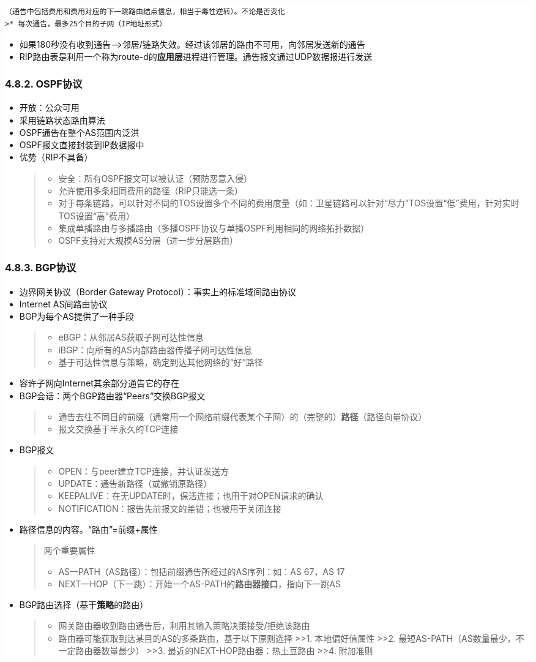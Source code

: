     （通告中包括费用和费用对应的下一跳路由结点信息，相当于毒性逆转）。不论是否变化
    >* 每次通告，最多25个目的子网（IP地址形式）
* 如果180秒没有收到通告-->邻居/链路失效。经过该邻居的路由不可用，向邻居发送新的通告
* RIP路由表是利用一个称为route-d的**应用层**进程进行管理。通告报文通过UDP数据报进行发送
### 4.8.2. OSPF协议
* 开放：公众可用
* 采用链路状态路由算法
* OSPF通告在整个AS范围内泛洪
* OSPF报文直接封装到IP数据报中
* 优势（RIP不具备）
    >* 安全：所有OSPF报文可以被认证（预防恶意入侵）
    >* 允许使用多条相同费用的路径（RIP只能选一条）
    >* 对于每条链路，可以针对不同的TOS设置多个不同的费用度量（如：卫星链路可以针对“尽力”TOS设置“低”费用，针对实时TOS设置“高”费用）
    >* 集成单播路由与多播路由（多播OSPF协议与单播OSPF利用相同的网络拓扑数据）
    >* OSPF支持对大规模AS分层（进一步分层路由）
### 4.8.3. BGP协议
* 边界网关协议（Border Gateway Protocol）：事实上的标准域间路由协议
* Internet AS间路由协议
* BGP为每个AS提供了一种手段
    >* eBGP：从邻居AS获取子网可达性信息
    >* iBGP：向所有的AS内部路由器传播子网可达性信息
    >* 基于可达性信息与策略，确定到达其他网络的“好”路径
* 容许子网向Internet其余部分通告它的存在
* BGP会话：两个BGP路由器“Peers”交换BGP报文
    >* 通告去往不同目的前缀（通常用一个网络前缀代表某个子网）的（完整的）**路径**（路径向量协议） 
    >* 报文交换基于半永久的TCP连接
* BGP报文
    >* OPEN：与peer建立TCP连接，并认证发送方
    >* UPDATE：通告新路径（或撤销原路径）
    >* KEEPALIVE：在无UPDATE时，保活连接；也用于对OPEN请求的确认
    >* NOTIFICATION：报告先前报文的差错；也被用于关闭连接
* 路径信息的内容。“路由”=前缀+属性
    >两个重要属性
    >* AS—PATH（AS路径）：包括前缀通告所经过的AS序列：如：AS 67，AS 17
    >* NEXT—HOP（下一跳）：开始一个AS-PATH的**路由器接口**，指向下一跳AS
* BGP路由选择（基于**策略**的路由）
    >* 网关路由器收到路由通告后，利用其输入策略决策接受/拒绝该路由
    >* 路由器可能获取到达某目的AS的多条路由，基于以下原则选择
        >>1. 本地偏好值属性
        >>2. 最短AS-PATH（AS数量最少，不一定路由器数量最少）
        >>3. 最近的NEXT-HOP路由器：热土豆路由
        >>4. 附加准则
